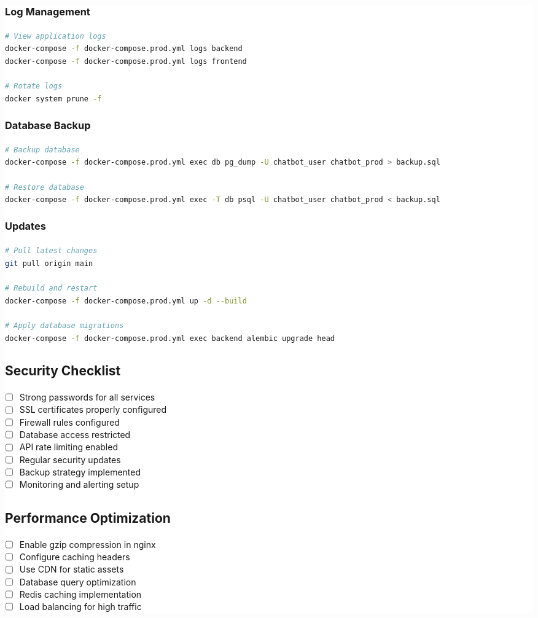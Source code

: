### Log Management
```bash
# View application logs
docker-compose -f docker-compose.prod.yml logs backend
docker-compose -f docker-compose.prod.yml logs frontend

# Rotate logs
docker system prune -f
```

### Database Backup
```bash
# Backup database
docker-compose -f docker-compose.prod.yml exec db pg_dump -U chatbot_user chatbot_prod > backup.sql

# Restore database
docker-compose -f docker-compose.prod.yml exec -T db psql -U chatbot_user chatbot_prod < backup.sql
```

### Updates
```bash
# Pull latest changes
git pull origin main

# Rebuild and restart
docker-compose -f docker-compose.prod.yml up -d --build

# Apply database migrations
docker-compose -f docker-compose.prod.yml exec backend alembic upgrade head
```

## Security Checklist

- [ ] Strong passwords for all services
- [ ] SSL certificates properly configured
- [ ] Firewall rules configured
- [ ] Database access restricted
- [ ] API rate limiting enabled
- [ ] Regular security updates
- [ ] Backup strategy implemented
- [ ] Monitoring and alerting setup

## Performance Optimization

- [ ] Enable gzip compression in nginx
- [ ] Configure caching headers
- [ ] Use CDN for static assets
- [ ] Database query optimization
- [ ] Redis caching implementation
- [ ] Load balancing for high traffic
